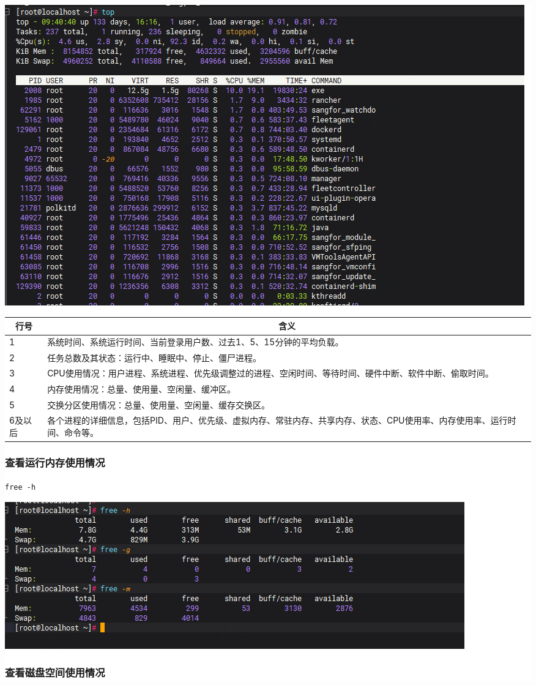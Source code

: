 ![](image-1.png)

| 行号 | 含义 |
|------|------|
| 1    | 系统时间、系统运行时间、当前登录用户数、过去1、5、15分钟的平均负载。 |
| 2    | 任务总数及其状态：运行中、睡眠中、停止、僵尸进程。 |
| 3    | CPU使用情况：用户进程、系统进程、优先级调整过的进程、空闲时间、等待时间、硬件中断、软件中断、偷取时间。 |
| 4    | 内存使用情况：总量、使用量、空闲量、缓冲区。 |
| 5    | 交换分区使用情况：总量、使用量、空闲量、缓存交换区。 |
| 6及以后 | 各个进程的详细信息，包括PID、用户、优先级、虚拟内存、常驻内存、共享内存、状态、CPU使用率、内存使用率、运行时间、命令等。 |



###  查看运行内存使用情况

```
free -h
```
![](image-2.png)
###  查看磁盘空间使用情况
